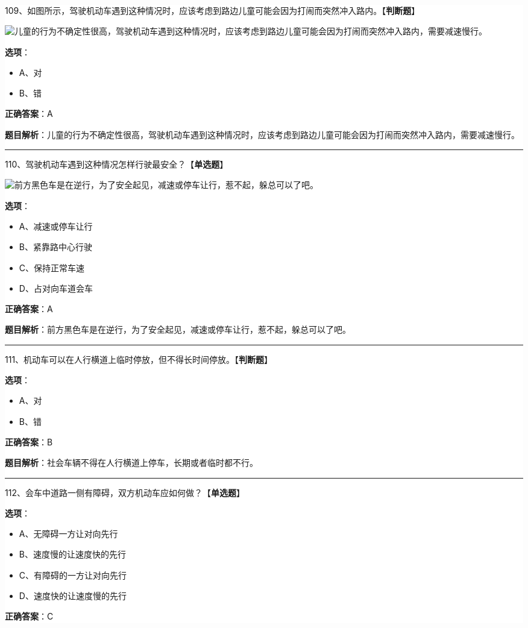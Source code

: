 
109、如图所示，驾驶机动车遇到这种情况时，应该考虑到路边儿童可能会因为打闹而突然冲入路内。【**判断题**】

![儿童的行为不确定性很高，驾驶机动车遇到这种情况时，应该考虑到路边儿童可能会因为打闹而突然冲入路内，需要减速慢行。](http://img.58cdn.com.cn/dist/jxedt/app/static/img/kaoshi_m/44011.png)

**选项**：

- A、对

- B、错

**正确答案**：A

**题目解析**：儿童的行为不确定性很高，驾驶机动车遇到这种情况时，应该考虑到路边儿童可能会因为打闹而突然冲入路内，需要减速慢行。

---

110、驾驶机动车遇到这种情况怎样行驶最安全？【**单选题**】

![前方黑色车是在逆行，为了安全起见，减速或停车让行，惹不起，躲总可以了吧。](http://img.58cdn.com.cn/dist/jxedt/app/static/img/kaoshi_m/5eb4d75agw1e293t4bhnqj.png)

**选项**：

- A、减速或停车让行

- B、紧靠路中心行驶

- C、保持正常车速

- D、占对向车道会车

**正确答案**：A

**题目解析**：前方黑色车是在逆行，为了安全起见，减速或停车让行，惹不起，躲总可以了吧。

---

111、机动车可以在人行横道上临时停放，但不得长时间停放。【**判断题**】

**选项**：

- A、对

- B、错

**正确答案**：B

**题目解析**：社会车辆不得在人行横道上停车，长期或者临时都不行。

---

112、会车中道路一侧有障碍，双方机动车应如何做？【**单选题**】

**选项**：

- A、无障碍一方让对向先行

- B、速度慢的让速度快的先行

- C、有障碍的一方让对向先行

- D、速度快的让速度慢的先行

**正确答案**：C
